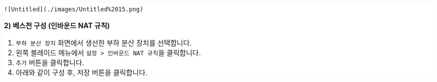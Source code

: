     ![Untitled](./images/Untitled%2015.png)
    

**2) 베스천 구성 (인바운드 NAT 규칙)**

1. `부하 분산 장치` 화면에서 생선한 부하 분산 장치를 선택합니다.
2. 왼쪽 블레이드 메뉴에서 `설정 > 인바운드 NAT 규칙`을 클릭합니다.
3. `추가` 버튼을 클릭합니다.
4. 아래와 같이 구성 후, 저장 버튼을 클릭합니다.
    